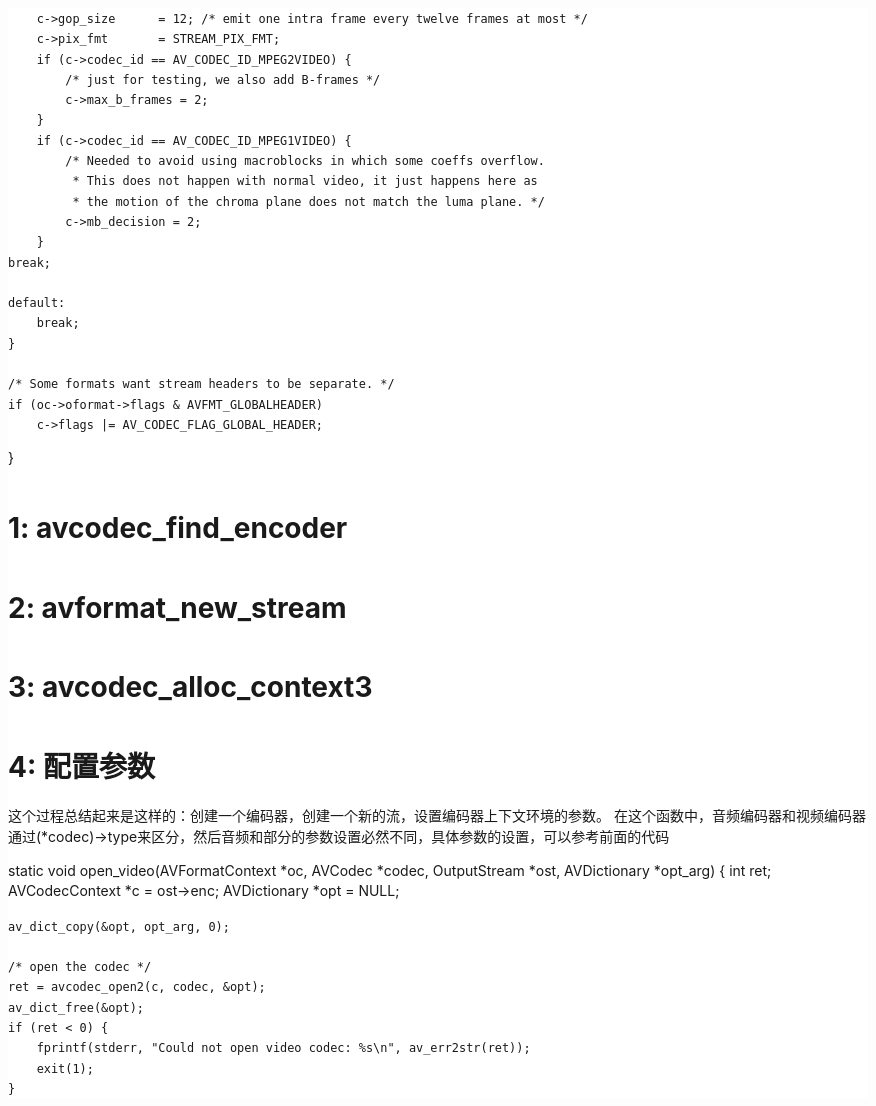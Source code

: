         c->gop_size      = 12; /* emit one intra frame every twelve frames at most */
        c->pix_fmt       = STREAM_PIX_FMT;
        if (c->codec_id == AV_CODEC_ID_MPEG2VIDEO) {
            /* just for testing, we also add B-frames */
            c->max_b_frames = 2;
        }
        if (c->codec_id == AV_CODEC_ID_MPEG1VIDEO) {
            /* Needed to avoid using macroblocks in which some coeffs overflow.
             * This does not happen with normal video, it just happens here as
             * the motion of the chroma plane does not match the luma plane. */
            c->mb_decision = 2;
        }
    break;

    default:
        break;
    }

    /* Some formats want stream headers to be separate. */
    if (oc->oformat->flags & AVFMT_GLOBALHEADER)
        c->flags |= AV_CODEC_FLAG_GLOBAL_HEADER;
}

# 1: avcodec_find_encoder
# 2: avformat_new_stream
# 3: avcodec_alloc_context3
# 4: 配置参数

这个过程总结起来是这样的：创建一个编码器，创建一个新的流，设置编码器上下文环境的参数。 
在这个函数中，音频编码器和视频编码器通过(*codec)->type来区分，然后音频和部分的参数设置必然不同，具体参数的设置，可以参考前面的代码

static void open_video(AVFormatContext *oc, AVCodec *codec, OutputStream *ost, AVDictionary *opt_arg)
{
    int ret;
    AVCodecContext *c = ost->enc;
    AVDictionary *opt = NULL;

    av_dict_copy(&opt, opt_arg, 0);

    /* open the codec */
    ret = avcodec_open2(c, codec, &opt);
    av_dict_free(&opt);
    if (ret < 0) {
        fprintf(stderr, "Could not open video codec: %s\n", av_err2str(ret));
        exit(1);
    }
